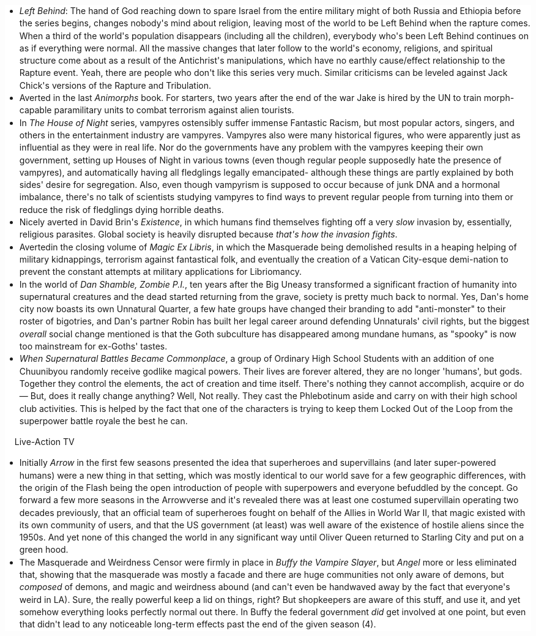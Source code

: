 -   _Left Behind_: The hand of God reaching down to spare Israel from the entire military might of both Russia and Ethiopia before the series begins, changes nobody's mind about religion, leaving most of the world to be Left Behind when the rapture comes. When a third of the world's population disappears (including all the children), everybody who's been Left Behind continues on as if everything were normal. All the massive changes that later follow to the world's economy, religions, and spiritual structure come about as a result of the Antichrist's manipulations, which have no earthly cause/effect relationship to the Rapture event. Yeah, there are people who don't like this series very much. Similar criticisms can be leveled against Jack Chick's versions of the Rapture and Tribulation.
-   Averted in the last _Animorphs_ book. For starters, two years after the end of the war Jake is hired by the UN to train morph-capable paramilitary units to combat terrorism against alien tourists.
-   In _The House of Night_ series, vampyres ostensibly suffer immense Fantastic Racism, but most popular actors, singers, and others in the entertainment industry are vampyres. Vampyres also were many historical figures, who were apparently just as influential as they were in real life. Nor do the governments have any problem with the vampyres keeping their own government, setting up Houses of Night in various towns (even though regular people supposedly hate the presence of vampyres), and automatically having all fledglings legally emancipated- although these things are partly explained by both sides' desire for segregation. Also, even though vampyrism is supposed to occur because of junk DNA and a hormonal imbalance, there's no talk of scientists studying vampyres to find ways to prevent regular people from turning into them or reduce the risk of fledglings dying horrible deaths.
-   Nicely averted in David Brin's _Existence_, in which humans find themselves fighting off a very _slow_ invasion by, essentially, religious parasites. Global society is heavily disrupted because _that's how the invasion fights_.
-   Avertedin the closing volume of _Magic Ex Libris_, in which the Masquerade being demolished results in a heaping helping of military kidnappings, terrorism against fantastical folk, and eventually the creation of a Vatican City-esque demi-nation to prevent the constant attempts at military applications for Libriomancy.
-   In the world of _Dan Shamble, Zombie P.I._, ten years after the Big Uneasy transformed a significant fraction of humanity into supernatural creatures and the dead started returning from the grave, society is pretty much back to normal. Yes, Dan's home city now boasts its own Unnatural Quarter, a few hate groups have changed their branding to add "anti-monster" to their roster of bigotries, and Dan's partner Robin has built her legal career around defending Unnaturals' civil rights, but the biggest _overall_ social change mentioned is that the Goth subculture has disappeared among mundane humans, as "spooky" is now too mainstream for ex-Goths' tastes.
-   _When Supernatural Battles Became Commonplace_, a group of Ordinary High School Students with an addition of one Chuunibyou randomly receive godlike magical powers. Their lives are forever altered, they are no longer 'humans', but gods. Together they control the elements, the act of creation and time itself. There's nothing they cannot accomplish, acquire or do — But, does it really change anything? Well, Not really. They cast the Phlebotinum aside and carry on with their high school club activities. This is helped by the fact that one of the characters is trying to keep them Locked Out of the Loop from the superpower battle royale the best he can.

    Live-Action TV 

-   Initially _Arrow_ in the first few seasons presented the idea that superheroes and supervillains (and later super-powered humans) were a new thing in that setting, which was mostly identical to our world save for a few geographic differences, with the origin of the Flash being the open introduction of people with superpowers and everyone befuddled by the concept. Go forward a few more seasons in the Arrowverse and it's revealed there was at least one costumed supervillain operating two decades previously, that an official team of superheroes fought on behalf of the Allies in World War II, that magic existed with its own community of users, and that the US government (at least) was well aware of the existence of hostile aliens since the 1950s. And yet none of this changed the world in any significant way until Oliver Queen returned to Starling City and put on a green hood.
-   The Masquerade and Weirdness Censor were firmly in place in _Buffy the Vampire Slayer_, but _Angel_ more or less eliminated that, showing that the masquerade was mostly a facade and there are huge communities not only aware of demons, but _composed_ of demons, and magic and weirdness abound (and can't even be handwaved away by the fact that everyone's weird in LA). Sure, the really powerful keep a lid on things, right? But shopkeepers are aware of this stuff, and use it, and yet somehow everything looks perfectly normal out there. In Buffy the federal government _did_ get involved at one point, but even that didn't lead to any noticeable long-term effects past the end of the given season (4).